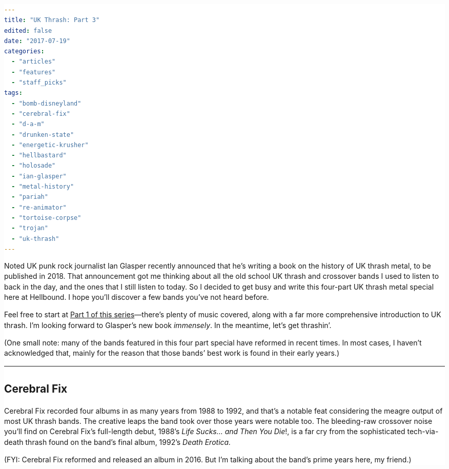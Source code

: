 ```yaml
---
title: "UK Thrash: Part 3"
edited: false
date: "2017-07-19"
categories:
  - "articles"
  - "features"
  - "staff_picks"
tags:
  - "bomb-disneyland"
  - "cerebral-fix"
  - "d-a-m"
  - "drunken-state"
  - "energetic-krusher"
  - "hellbastard"
  - "holosade"
  - "ian-glasper"
  - "metal-history"
  - "pariah"
  - "re-animator"
  - "tortoise-corpse"
  - "trojan"
  - "uk-thrash"
---
```


Noted UK punk rock journalist Ian Glasper recently announced that he’s writing a book on the history of UK thrash metal, to be published in 2018. That announcement got me thinking about all the old school UK thrash and crossover bands I used to listen to back in the day, and the ones that I still listen to today. So I decided to get busy and write this four-part UK thrash metal special here at Hellbound. I hope you’ll discover a few bands you’ve not heard before.

Feel free to start at [Part 1 of this series](https://hellbound.ca/2017/07/uk-thrash-part-1/)—there’s plenty of music covered, along with a far more comprehensive introduction to UK thrash. I’m looking forward to Glasper’s new book _immensely_. In the meantime, let’s get thrashin’.

(One small note: many of the bands featured in this four part special have reformed in recent times. In most cases, I haven’t acknowledged that, mainly for the reason that those bands’ best work is found in their early years.)

* * *

## Cerebral Fix

Cerebral Fix recorded four albums in as many years from 1988 to 1992, and that’s a notable feat considering the meagre output of most UK thrash bands. The creative leaps the band took over those years were notable too. The bleeding-raw crossover noise you’ll find on Cerebral Fix’s full-length debut, 1988’s _Life Sucks... and Then You Die_!, is a far cry from the sophisticated tech-via-death thrash found on the band’s final album, 1992’s _Death Erotica._

(FYI: Cerebral Fix reformed and released an album in 2016. But I’m talking about the band’s prime years here, my friend.)
